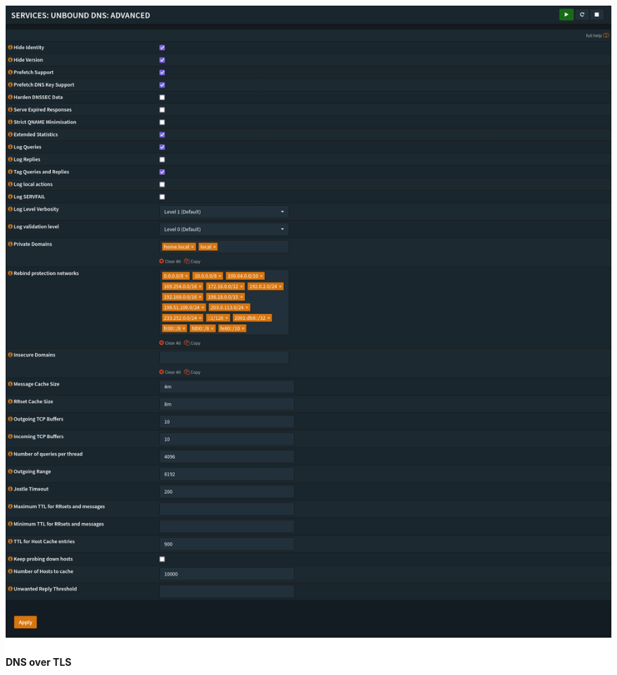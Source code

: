 ![Advanced Unbound DNS Services](/assets/img/posts/opnsense/Advanced_Unbound_DNS_Services_1683913593814_0.png)

#### DNS over TLS
